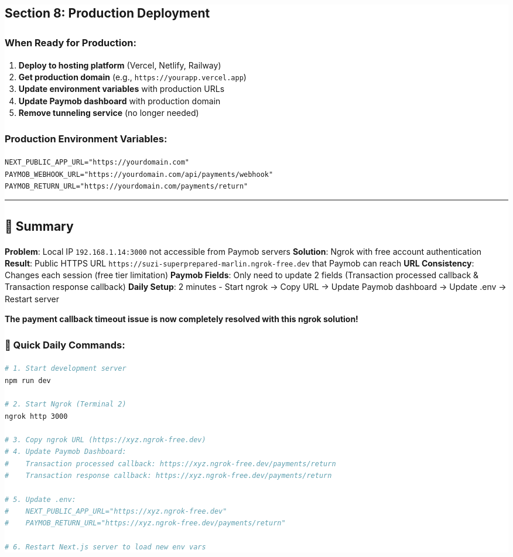 ## Section 8: Production Deployment

### When Ready for Production:

1. **Deploy to hosting platform** (Vercel, Netlify, Railway)
2. **Get production domain** (e.g., `https://yourapp.vercel.app`)
3. **Update environment variables** with production URLs
4. **Update Paymob dashboard** with production domain
5. **Remove tunneling service** (no longer needed)

### Production Environment Variables:
```env
NEXT_PUBLIC_APP_URL="https://yourdomain.com"
PAYMOB_WEBHOOK_URL="https://yourdomain.com/api/payments/webhook"
PAYMOB_RETURN_URL="https://yourdomain.com/payments/return"
```

---

## 🎉 Summary

**Problem**: Local IP `192.168.1.14:3000` not accessible from Paymob servers
**Solution**: Ngrok with free account authentication
**Result**: Public HTTPS URL `https://suzi-superprepared-marlin.ngrok-free.dev` that Paymob can reach
**URL Consistency**: Changes each session (free tier limitation)
**Paymob Fields**: Only need to update 2 fields (Transaction processed callback & Transaction response callback)
**Daily Setup**: 2 minutes - Start ngrok → Copy URL → Update Paymob dashboard → Update .env → Restart server

**The payment callback timeout issue is now completely resolved with this ngrok solution!**

### 🚀 Quick Daily Commands:
```bash
# 1. Start development server
npm run dev

# 2. Start Ngrok (Terminal 2)
ngrok http 3000

# 3. Copy ngrok URL (https://xyz.ngrok-free.dev)
# 4. Update Paymob Dashboard:
#    Transaction processed callback: https://xyz.ngrok-free.dev/payments/return
#    Transaction response callback: https://xyz.ngrok-free.dev/payments/return

# 5. Update .env:
#    NEXT_PUBLIC_APP_URL="https://xyz.ngrok-free.dev"
#    PAYMOB_RETURN_URL="https://xyz.ngrok-free.dev/payments/return"

# 6. Restart Next.js server to load new env vars